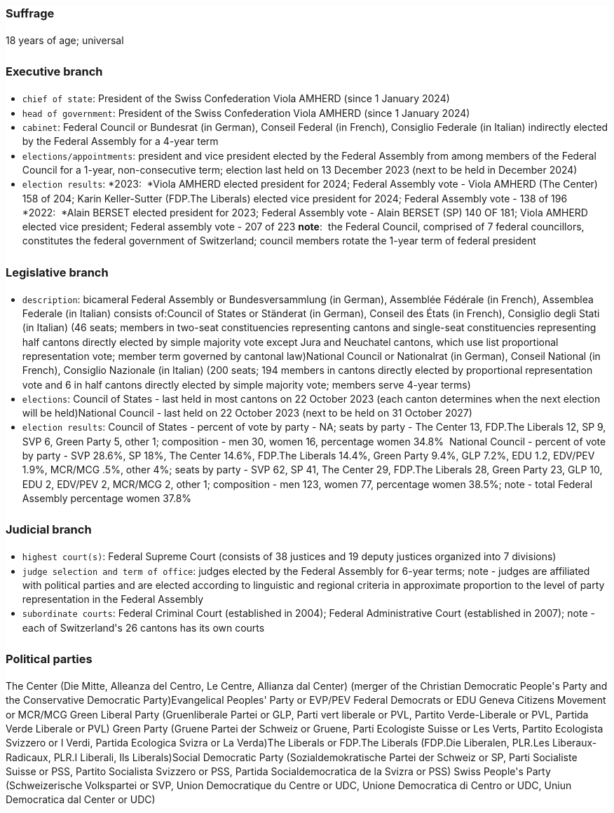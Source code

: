 ### Suffrage
18 years of age; universal

### Executive branch
- `chief of state`: President of the Swiss Confederation Viola AMHERD (since 1 January 2024)
- `head of government`: President of the Swiss Confederation Viola AMHERD (since 1 January 2024)
- `cabinet`: Federal Council or Bundesrat (in German), Conseil Federal (in French), Consiglio Federale (in Italian) indirectly elected by the Federal Assembly for a 4-year term
- `elections/appointments`: president and vice president elected by the Federal Assembly from among members of the Federal Council for a 1-year, non-consecutive term; election last held on 13 December 2023 (next to be held in December 2024)
- `election results`: *2023:  *Viola AMHERD elected president for 2024; Federal Assembly vote - Viola AMHERD (The Center) 158 of 204; Karin Keller-Sutter (FDP.The Liberals) elected vice president for 2024; Federal Assembly vote - 138 of 196  *2022:  *Alain BERSET elected president for 2023; Federal Assembly vote - Alain BERSET (SP) 140 OF 181; Viola AMHERD elected vice president; Federal assembly vote - 207 of 223
**note**:  the Federal Council, comprised of 7 federal councillors, constitutes the federal government of Switzerland; council members rotate the 1-year term of federal president

### Legislative branch
- `description`: bicameral Federal Assembly or Bundesversammlung (in German), Assemblée Fédérale (in French), Assemblea Federale (in Italian) consists of:Council of States or Ständerat (in German), Conseil des États (in French), Consiglio degli Stati (in Italian) (46 seats; members in two-seat constituencies representing cantons and single-seat constituencies representing half cantons directly elected by simple majority vote except Jura and Neuchatel cantons, which use list proportional representation vote; member term governed by cantonal law)National Council or Nationalrat (in German), Conseil National (in French), Consiglio Nazionale (in Italian) (200 seats; 194 members in cantons directly elected by proportional representation vote and 6 in half cantons directly elected by simple majority vote; members serve 4-year terms)
- `elections`: Council of States - last held in most cantons on 22 October 2023 (each canton determines when the next election will be held)National Council - last held on 22 October 2023 (next to be held on 31 October 2027)
- `election results`: Council of States - percent of vote by party - NA; seats by party - The Center 13, FDP.The Liberals 12, SP 9, SVP 6, Green Party 5, other 1; composition - men 30, women 16, percentage women 34.8%  National Council - percent of vote by party - SVP 28.6%, SP 18%, The Center 14.6%, FDP.The Liberals 14.4%, Green Party 9.4%, GLP 7.2%, EDU 1.2, EDV/PEV 1.9%, MCR/MCG .5%, other 4%; seats by party - SVP 62, SP 41, The Center 29, FDP.The Liberals 28, Green Party 23, GLP 10, EDU 2, EDV/PEV 2, MCR/MCG 2, other 1; composition - men 123, women 77, percentage women 38.5%; note - total Federal Assembly percentage women 37.8%

### Judicial branch
- `highest court(s)`: Federal Supreme Court (consists of 38 justices and 19 deputy justices organized into 7 divisions)
- `judge selection and term of office`: judges elected by the Federal Assembly for 6-year terms; note - judges are affiliated with political parties and are elected according to linguistic and regional criteria in approximate proportion to the level of party representation in the Federal Assembly
- `subordinate courts`: Federal Criminal Court (established in 2004); Federal Administrative Court (established in 2007); note - each of Switzerland's 26 cantons has its own courts

### Political parties
The Center (Die Mitte, Alleanza del Centro, Le Centre, Allianza dal Center) (merger of the Christian Democratic People's Party and the Conservative Democratic Party)Evangelical Peoples' Party or EVP/PEV Federal Democrats or EDU Geneva Citizens Movement or MCR/MCG Green Liberal Party (Gruenliberale Partei or GLP, Parti vert liberale or PVL, Partito Verde-Liberale or PVL, Partida Verde Liberale or PVL) Green Party (Gruene Partei der Schweiz or Gruene, Parti Ecologiste Suisse or Les Verts, Partito Ecologista Svizzero or I Verdi, Partida Ecologica Svizra or La Verda)The Liberals or FDP.The Liberals (FDP.Die Liberalen, PLR.Les Liberaux-Radicaux, PLR.I Liberali, Ils Liberals)Social Democratic Party (Sozialdemokratische Partei der Schweiz or SP, Parti Socialiste Suisse or PSS, Partito Socialista Svizzero or PSS, Partida Socialdemocratica de la Svizra or PSS) Swiss People's Party (Schweizerische Volkspartei or SVP, Union Democratique du Centre or UDC, Unione Democratica di Centro or UDC, Uniun Democratica dal Center or UDC) 
